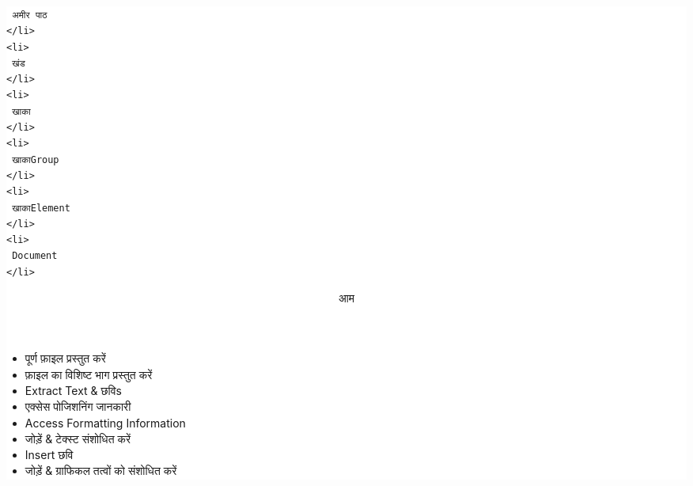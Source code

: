      अमीर पाठ
    </li>
    <li>
     खंड
    </li>
    <li>
     खाका
    </li>
    <li>
     खाकाGroup
    </li>
    <li>
     खाकाElement
    </li>
    <li>
     Document
    </li>
   </ul>
  </div>
  
  <div class="d1-col d1-right">
   <header>
    <i class="fa fa-bars">
    </i>
    आम
   </header>
   <ul>
    <li>
     पूर्ण फ़ाइल प्रस्तुत करें
    </li>
    <li>
     फ़ाइल का विशिष्ट भाग प्रस्तुत करें
    </li>
    <li>
     Extract Text &amp; छविs
    </li>
    <li>
     एक्सेस पोजिशनिंग जानकारी
    </li>
    <li>
     Access Formatting Information
    </li>
    <li>
     जोड़ें &amp; टेक्स्ट संशोधित करें
    </li>
    <li>
     Insert छवि
    </li>
    <li>
     जोड़ें &amp; ग्राफिकल तत्वों को संशोधित करें
    </li>
   </ul>
  </div>
  